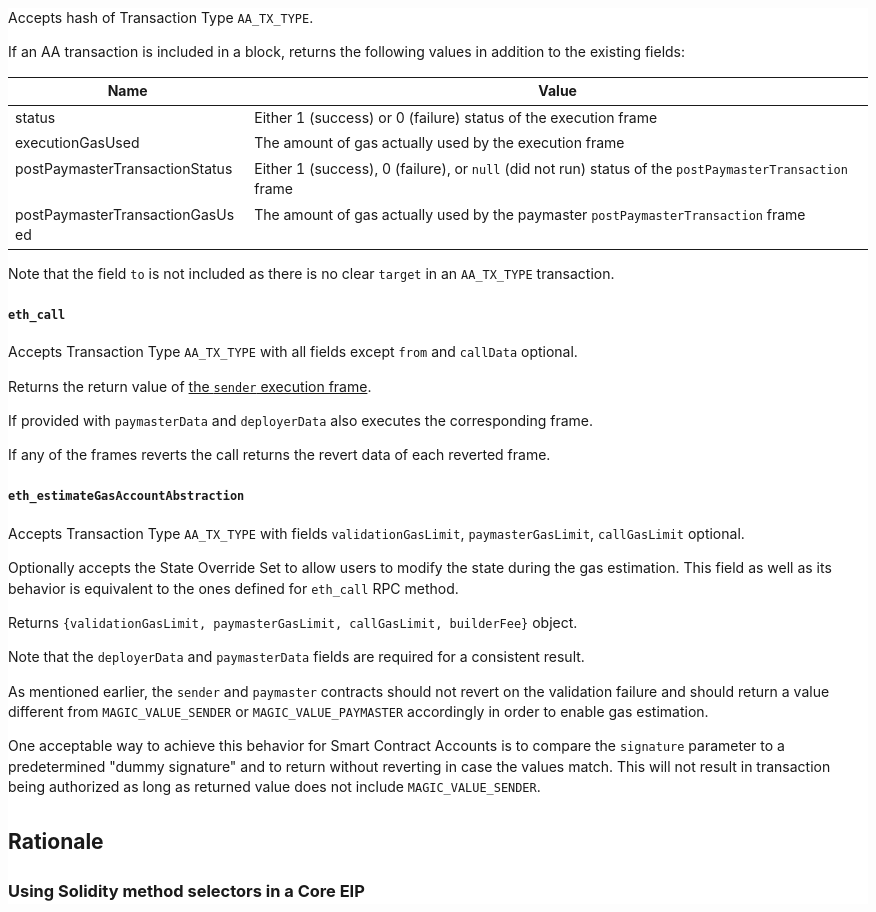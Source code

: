 Accepts hash of Transaction Type `AA_TX_TYPE`.

If an AA transaction is included in a block, returns the following values in addition to the existing fields:

| Name                            | Value                                                                                          |
|---------------------------------|------------------------------------------------------------------------------------------------|
| status                          | Either 1 (success) or 0 (failure) status of the execution frame                                |
| executionGasUsed                | The amount of gas actually used by the execution frame                                         |
| postPaymasterTransactionStatus  | Either 1 (success), 0 (failure), or `null` (did not run) status of the `postPaymasterTransaction` frame |
| postPaymasterTransactionGasUsed | The amount of gas actually used by the paymaster `postPaymasterTransaction` frame                       |

Note that the field `to` is not included as there is no clear `target` in an `AA_TX_TYPE` transaction.

#### `eth_call`

Accepts Transaction Type `AA_TX_TYPE` with all fields except `from` and `callData` optional.

Returns the return value of [the `sender` execution frame](#sender-execution-frame).

If provided with `paymasterData` and `deployerData` also executes the corresponding frame.

If any of the frames reverts the call returns the revert data of each reverted frame.

#### `eth_estimateGasAccountAbstraction`

Accepts Transaction Type `AA_TX_TYPE` with fields `validationGasLimit`, `paymasterGasLimit`, `callGasLimit` optional.

Optionally accepts the State Override Set to allow users to modify the state during the gas estimation.
This field as well as its behavior is equivalent to the ones defined for `eth_call` RPC method.

Returns `{validationGasLimit, paymasterGasLimit, callGasLimit, builderFee}` object.

Note that the `deployerData` and `paymasterData` fields are required for a consistent result.

As mentioned earlier, the `sender` and `paymaster` contracts should not revert on the validation failure
and should return a value different from `MAGIC_VALUE_SENDER` or `MAGIC_VALUE_PAYMASTER` accordingly
in order to enable gas estimation.

One acceptable way to achieve this behavior for Smart Contract Accounts is to compare the `signature` parameter to
a predetermined "dummy signature" and to return without reverting in case the values match.
This will not result in transaction being authorized as long as returned value does not include `MAGIC_VALUE_SENDER`.

## Rationale

### Using Solidity method selectors in a Core EIP
